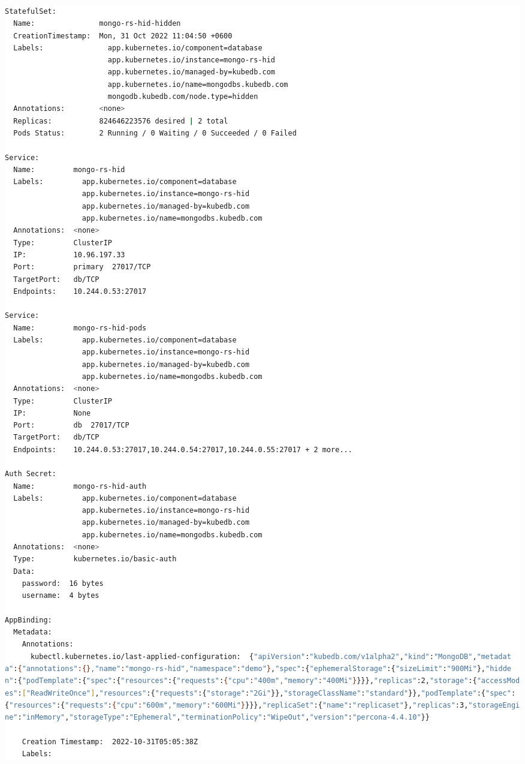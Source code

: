 ```bash
StatefulSet:          
  Name:               mongo-rs-hid-hidden
  CreationTimestamp:  Mon, 31 Oct 2022 11:04:50 +0600
  Labels:               app.kubernetes.io/component=database
                        app.kubernetes.io/instance=mongo-rs-hid
                        app.kubernetes.io/managed-by=kubedb.com
                        app.kubernetes.io/name=mongodbs.kubedb.com
                        mongodb.kubedb.com/node.type=hidden
  Annotations:        <none>
  Replicas:           824646223576 desired | 2 total
  Pods Status:        2 Running / 0 Waiting / 0 Succeeded / 0 Failed

Service:        
  Name:         mongo-rs-hid
  Labels:         app.kubernetes.io/component=database
                  app.kubernetes.io/instance=mongo-rs-hid
                  app.kubernetes.io/managed-by=kubedb.com
                  app.kubernetes.io/name=mongodbs.kubedb.com
  Annotations:  <none>
  Type:         ClusterIP
  IP:           10.96.197.33
  Port:         primary  27017/TCP
  TargetPort:   db/TCP
  Endpoints:    10.244.0.53:27017

Service:        
  Name:         mongo-rs-hid-pods
  Labels:         app.kubernetes.io/component=database
                  app.kubernetes.io/instance=mongo-rs-hid
                  app.kubernetes.io/managed-by=kubedb.com
                  app.kubernetes.io/name=mongodbs.kubedb.com
  Annotations:  <none>
  Type:         ClusterIP
  IP:           None
  Port:         db  27017/TCP
  TargetPort:   db/TCP
  Endpoints:    10.244.0.53:27017,10.244.0.54:27017,10.244.0.55:27017 + 2 more...

Auth Secret:
  Name:         mongo-rs-hid-auth
  Labels:         app.kubernetes.io/component=database
                  app.kubernetes.io/instance=mongo-rs-hid
                  app.kubernetes.io/managed-by=kubedb.com
                  app.kubernetes.io/name=mongodbs.kubedb.com
  Annotations:  <none>
  Type:         kubernetes.io/basic-auth
  Data:
    password:  16 bytes
    username:  4 bytes

AppBinding:
  Metadata:
    Annotations:
      kubectl.kubernetes.io/last-applied-configuration:  {"apiVersion":"kubedb.com/v1alpha2","kind":"MongoDB","metadata":{"annotations":{},"name":"mongo-rs-hid","namespace":"demo"},"spec":{"ephemeralStorage":{"sizeLimit":"900Mi"},"hidden":{"podTemplate":{"spec":{"resources":{"requests":{"cpu":"400m","memory":"400Mi"}}}},"replicas":2,"storage":{"accessModes":["ReadWriteOnce"],"resources":{"requests":{"storage":"2Gi"}},"storageClassName":"standard"}},"podTemplate":{"spec":{"resources":{"requests":{"cpu":"600m","memory":"600Mi"}}}},"replicaSet":{"name":"replicaset"},"replicas":3,"storageEngine":"inMemory","storageType":"Ephemeral","terminationPolicy":"WipeOut","version":"percona-4.4.10"}}

    Creation Timestamp:  2022-10-31T05:05:38Z
    Labels:
```